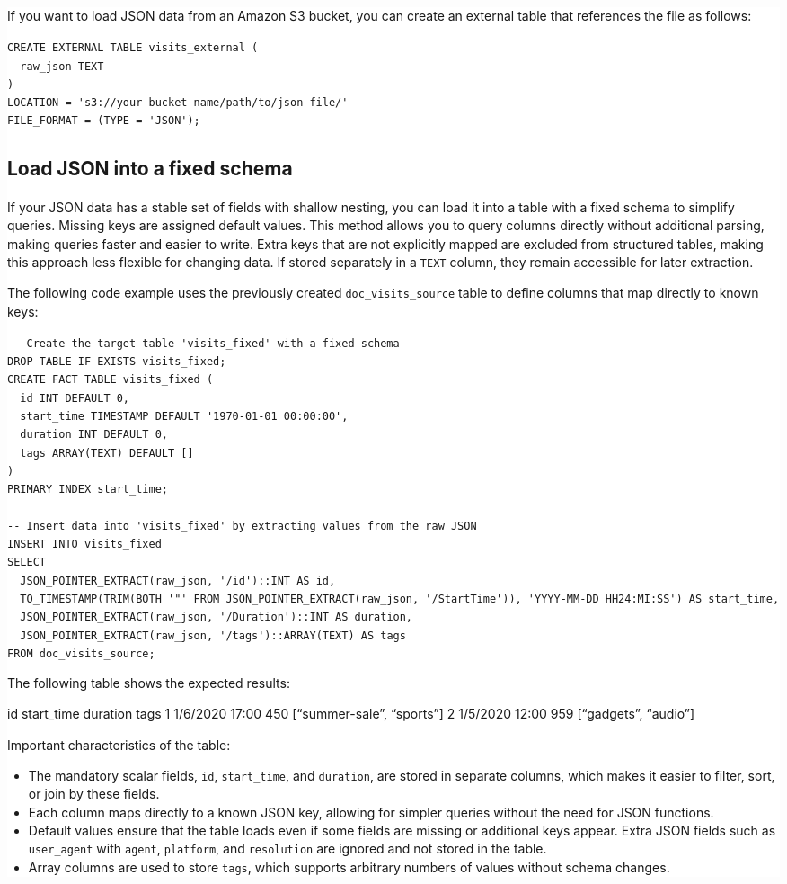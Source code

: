 
If you want to load JSON data from an Amazon S3 bucket, you can create an external table that references the file as follows:

```
CREATE EXTERNAL TABLE visits_external (
  raw_json TEXT
)
LOCATION = 's3://your-bucket-name/path/to/json-file/'
FILE_FORMAT = (TYPE = 'JSON');
```

## [](#load-json-into-a-fixed-schema)Load JSON into a fixed schema

If your JSON data has a stable set of fields with shallow nesting, you can load it into a table with a fixed schema to simplify queries. Missing keys are assigned default values. This method allows you to query columns directly without additional parsing, making queries faster and easier to write. Extra keys that are not explicitly mapped are excluded from structured tables, making this approach less flexible for changing data. If stored separately in a `TEXT` column, they remain accessible for later extraction.

The following code example uses the previously created `doc_visits_source` table to define columns that map directly to known keys:

```
-- Create the target table 'visits_fixed' with a fixed schema
DROP TABLE IF EXISTS visits_fixed;
CREATE FACT TABLE visits_fixed (
  id INT DEFAULT 0,
  start_time TIMESTAMP DEFAULT '1970-01-01 00:00:00',
  duration INT DEFAULT 0,
  tags ARRAY(TEXT) DEFAULT []
)
PRIMARY INDEX start_time;

-- Insert data into 'visits_fixed' by extracting values from the raw JSON
INSERT INTO visits_fixed
SELECT
  JSON_POINTER_EXTRACT(raw_json, '/id')::INT AS id,
  TO_TIMESTAMP(TRIM(BOTH '"' FROM JSON_POINTER_EXTRACT(raw_json, '/StartTime')), 'YYYY-MM-DD HH24:MI:SS') AS start_time,
  JSON_POINTER_EXTRACT(raw_json, '/Duration')::INT AS duration,
  JSON_POINTER_EXTRACT(raw_json, '/tags')::ARRAY(TEXT) AS tags
FROM doc_visits_source;
```

The following table shows the expected results:

id start\_time duration tags 1 1/6/2020 17:00 450 \[“summer-sale”, “sports”] 2 1/5/2020 12:00 959 \[“gadgets”, “audio”]

Important characteristics of the table:

- The mandatory scalar fields, `id`, `start_time`, and `duration`, are stored in separate columns, which makes it easier to filter, sort, or join by these fields.
- Each column maps directly to a known JSON key, allowing for simpler queries without the need for JSON functions.
- Default values ensure that the table loads even if some fields are missing or additional keys appear. Extra JSON fields such as `user_agent` with `agent`, `platform`, and `resolution` are ignored and not stored in the table.
- Array columns are used to store `tags`, which supports arbitrary numbers of values without schema changes.
